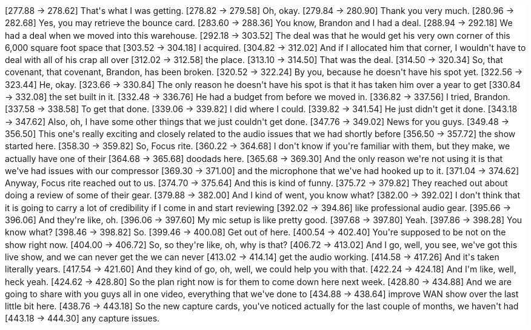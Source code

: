 [277.88 → 278.62] That's what I was getting.
[278.82 → 279.58] Oh, okay.
[279.84 → 280.90] Thank you very much.
[280.96 → 282.68] Yes, you may retrieve the bounce card.
[283.60 → 288.36] You know, Brandon and I had a deal.
[288.94 → 292.18] We had a deal when we moved into this warehouse.
[292.18 → 303.52] The deal was that he would get his very own corner of this 6,000 square foot space that
[303.52 → 304.18] I acquired.
[304.82 → 312.02] And if I allocated him that corner, I wouldn't have to deal with all of his crap all over
[312.02 → 312.58] the place.
[313.10 → 314.50] That was the deal.
[314.50 → 320.34] So, that covenant, that covenant, Brandon, has been broken.
[320.52 → 322.24] By you, because he doesn't have his spot yet.
[322.56 → 323.44] He, okay.
[323.66 → 330.84] The only reason he doesn't have his spot is that it has taken him over a year to get
[330.84 → 332.08] the set built in it.
[332.48 → 336.76] He had a budget from before we moved in.
[336.82 → 337.56] I tried, Brandon.
[337.58 → 338.58] To get that done.
[339.06 → 339.82] I did where I could.
[339.82 → 341.54] He just didn't get it done.
[343.18 → 347.62] Also, oh, I have some other things that we just couldn't get done.
[347.76 → 349.02] News for you guys.
[349.48 → 356.50] This one's really exciting and closely related to the audio issues that we had shortly before
[356.50 → 357.72] the show started here.
[358.30 → 359.82] So, Focus rite.
[360.22 → 364.68] I don't know if you're familiar with them, but they make, we actually have one of their
[364.68 → 365.68] doodads here.
[365.68 → 369.30] And the only reason we're not using it is that we've had issues with our compressor
[369.30 → 371.00] and the microphone that we've had hooked up to it.
[371.04 → 374.62] Anyway, Focus rite reached out to us.
[374.70 → 375.64] And this is kind of funny.
[375.72 → 379.82] They reached out about doing a review of some of their gear.
[379.88 → 382.00] And I kind of went, you know what?
[382.00 → 392.02] I don't think that it is going to carry a lot of credibility if I come in and start reviewing
[392.02 → 394.86] like professional audio gear.
[395.66 → 396.06] And they're like, oh.
[396.06 → 397.60] My mic setup is like pretty good.
[397.68 → 397.80] Yeah.
[397.86 → 398.28] You know what?
[398.46 → 398.82] So.
[399.46 → 400.08] Get out of here.
[400.54 → 402.40] You're supposed to be not on the show right now.
[404.00 → 406.72] So, so they're like, oh, why is that?
[406.72 → 413.02] And I go, well, you see, we've got this live show, and we can never get the we can never
[413.02 → 414.14] get the audio working.
[414.58 → 417.26] And it's taken literally years.
[417.54 → 421.60] And they kind of go, oh, well, we could help you with that.
[422.24 → 424.18] And I'm like, well, heck yeah.
[424.62 → 428.80] So the plan right now is for them to come down here next week.
[428.80 → 434.88] And we are going to share with you guys all in one video, everything that we've done to
[434.88 → 438.64] improve WAN show over the last little bit here.
[438.76 → 443.18] So the new capture cards, you've noticed actually for the last couple of months, we haven't had
[443.18 → 444.30] any capture issues.